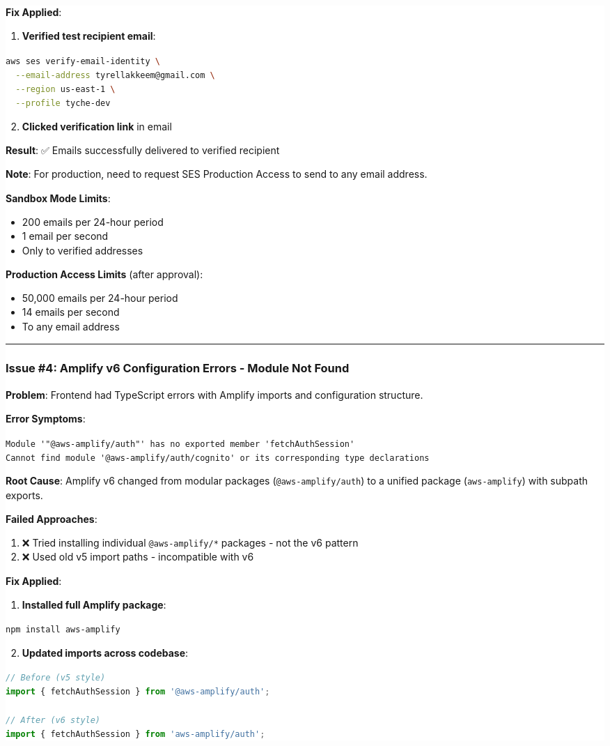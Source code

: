**Fix Applied**:

1. **Verified test recipient email**:
```bash
aws ses verify-email-identity \
  --email-address tyrellakkeem@gmail.com \
  --region us-east-1 \
  --profile tyche-dev
```

2. **Clicked verification link** in email

**Result**: ✅ Emails successfully delivered to verified recipient

**Note**: For production, need to request SES Production Access to send to any email address.

**Sandbox Mode Limits**:
- 200 emails per 24-hour period
- 1 email per second
- Only to verified addresses

**Production Access Limits** (after approval):
- 50,000 emails per 24-hour period
- 14 emails per second
- To any email address

---

### Issue #4: Amplify v6 Configuration Errors - Module Not Found

**Problem**: Frontend had TypeScript errors with Amplify imports and configuration structure.

**Error Symptoms**:
```
Module '"@aws-amplify/auth"' has no exported member 'fetchAuthSession'
Cannot find module '@aws-amplify/auth/cognito' or its corresponding type declarations
```

**Root Cause**: 
Amplify v6 changed from modular packages (`@aws-amplify/auth`) to a unified package (`aws-amplify`) with subpath exports.

**Failed Approaches**:
1. ❌ Tried installing individual `@aws-amplify/*` packages - not the v6 pattern
2. ❌ Used old v5 import paths - incompatible with v6

**Fix Applied**:

1. **Installed full Amplify package**:
```bash
npm install aws-amplify
```

2. **Updated imports across codebase**:
```typescript
// Before (v5 style)
import { fetchAuthSession } from '@aws-amplify/auth';

// After (v6 style)
import { fetchAuthSession } from 'aws-amplify/auth';
```
